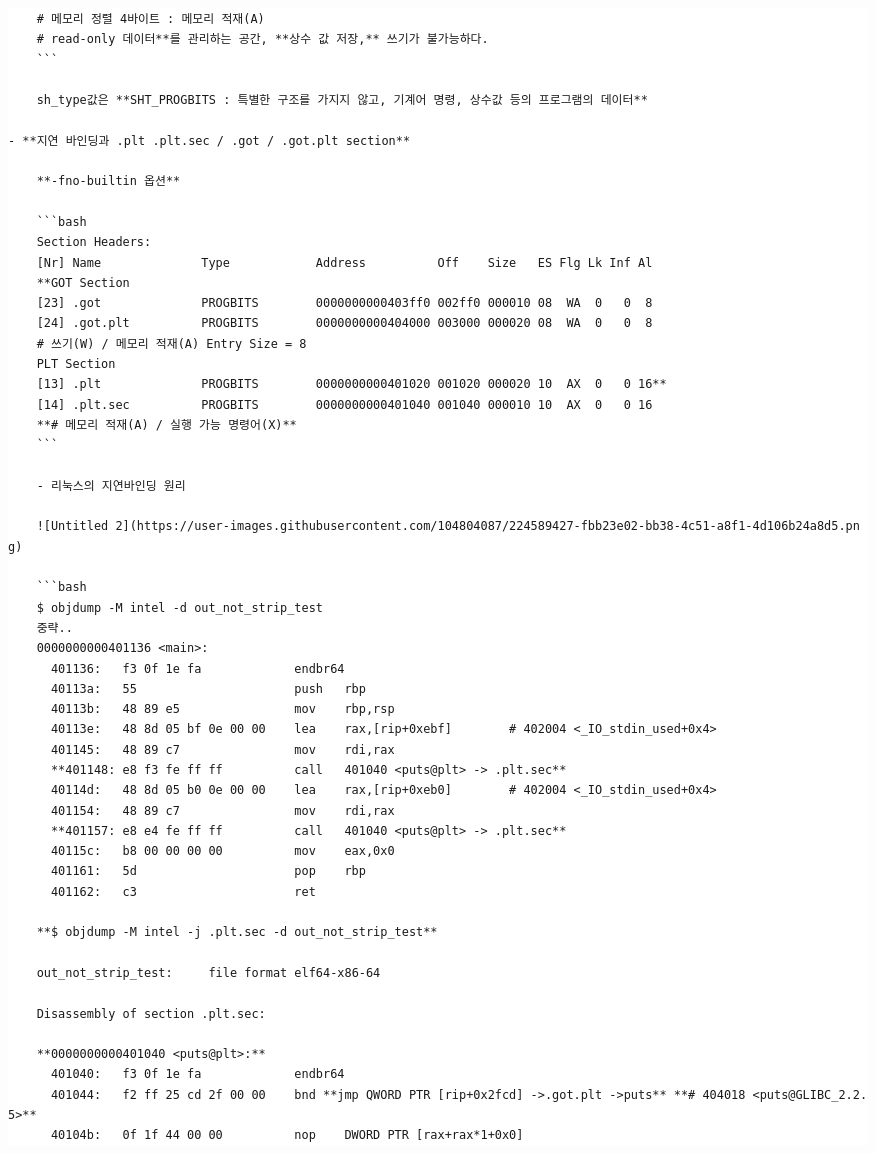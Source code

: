         # 메모리 정렬 4바이트 : 메모리 적재(A)
        # read-only 데이터**를 관리하는 공간, **상수 값 저장,** 쓰기가 불가능하다.
        ```
        
        sh_type값은 **SHT_PROGBITS : 특별한 구조를 가지지 않고, 기계어 명령, 상수값 등의 프로그램의 데이터**
        
    - **지연 바인딩과 .plt .plt.sec / .got / .got.plt section**
        
        **-fno-builtin 옵션**
        
        ```bash
        Section Headers:
        [Nr] Name              Type            Address          Off    Size   ES Flg Lk Inf Al
        **GOT Section
        [23] .got              PROGBITS        0000000000403ff0 002ff0 000010 08  WA  0   0  8
        [24] .got.plt          PROGBITS        0000000000404000 003000 000020 08  WA  0   0  8
        # 쓰기(W) / 메모리 적재(A) Entry Size = 8
        PLT Section
        [13] .plt              PROGBITS        0000000000401020 001020 000020 10  AX  0   0 16**
        [14] .plt.sec          PROGBITS        0000000000401040 001040 000010 10  AX  0   0 16
        **# 메모리 적재(A) / 실행 가능 명령어(X)**
        ```
        
        - 리눅스의 지연바인딩 원리
        
        ![Untitled 2](https://user-images.githubusercontent.com/104804087/224589427-fbb23e02-bb38-4c51-a8f1-4d106b24a8d5.png)

        ```bash
        $ objdump -M intel -d out_not_strip_test
        중략..
        0000000000401136 <main>:
          401136:	f3 0f 1e fa          	endbr64 
          40113a:	55                   	push   rbp
          40113b:	48 89 e5             	mov    rbp,rsp
          40113e:	48 8d 05 bf 0e 00 00 	lea    rax,[rip+0xebf]        # 402004 <_IO_stdin_used+0x4>
          401145:	48 89 c7             	mov    rdi,rax
          **401148:	e8 f3 fe ff ff       	call   401040 <puts@plt> -> .plt.sec**
          40114d:	48 8d 05 b0 0e 00 00 	lea    rax,[rip+0xeb0]        # 402004 <_IO_stdin_used+0x4>
          401154:	48 89 c7             	mov    rdi,rax
          **401157:	e8 e4 fe ff ff       	call   401040 <puts@plt> -> .plt.sec**
          40115c:	b8 00 00 00 00       	mov    eax,0x0
          401161:	5d                   	pop    rbp
          401162:	c3                   	ret
        
        **$ objdump -M intel -j .plt.sec -d out_not_strip_test**
        
        out_not_strip_test:     file format elf64-x86-64
        
        Disassembly of section .plt.sec:
        
        **0000000000401040 <puts@plt>:**
          401040:	f3 0f 1e fa          	endbr64 
          401044:	f2 ff 25 cd 2f 00 00 	bnd **jmp QWORD PTR [rip+0x2fcd] ->.got.plt ->puts** **# 404018 <puts@GLIBC_2.2.5>**
          40104b:	0f 1f 44 00 00       	nop    DWORD PTR [rax+rax*1+0x0]
        